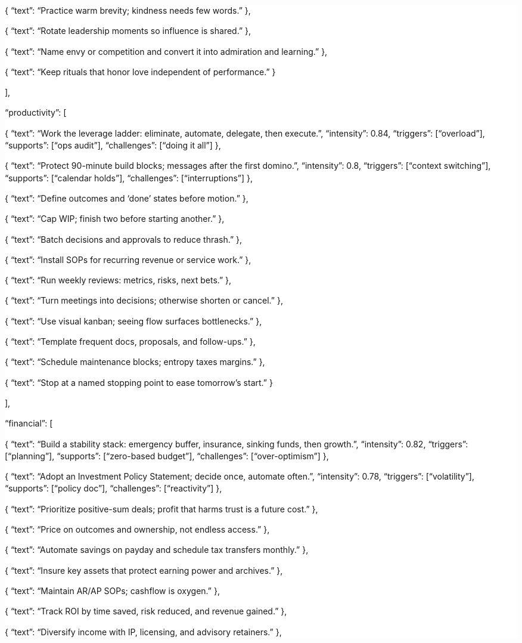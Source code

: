 { “text”: “Practice warm brevity; kindness needs few words.” },

{ “text”: “Rotate leadership moments so influence is shared.” },

{ “text”: “Name envy or competition and convert it into admiration and learning.” },

{ “text”: “Keep rituals that honor love independent of performance.” }

\],

“productivity”: \[

{ “text”: “Work the leverage ladder: eliminate, automate, delegate, then execute.”, “intensity”: 0.84, “triggers”: \[“overload”\], “supports”: \[“ops audit”\], “challenges”: \[“doing it all”\] },

{ “text”: “Protect 90-minute build blocks; messages after the first domino.”, “intensity”: 0.8, “triggers”: \[“context switching”\], “supports”: \[“calendar holds”\], “challenges”: \[“interruptions”\] },

{ “text”: “Define outcomes and ‘done’ states before motion.” },

{ “text”: “Cap WIP; finish two before starting another.” },

{ “text”: “Batch decisions and approvals to reduce thrash.” },

{ “text”: “Install SOPs for recurring revenue or service work.” },

{ “text”: “Run weekly reviews: metrics, risks, next bets.” },

{ “text”: “Turn meetings into decisions; otherwise shorten or cancel.” },

{ “text”: “Use visual kanban; seeing flow surfaces bottlenecks.” },

{ “text”: “Template frequent docs, proposals, and follow-ups.” },

{ “text”: “Schedule maintenance blocks; entropy taxes margins.” },

{ “text”: “Stop at a named stopping point to ease tomorrow’s start.” }

\],

“financial”: \[

{ “text”: “Build a stability stack: emergency buffer, insurance, sinking funds, then growth.”, “intensity”: 0.82, “triggers”: \[“planning”\], “supports”: \[“zero-based budget”\], “challenges”: \[“over-optimism”\] },

{ “text”: “Adopt an Investment Policy Statement; decide once, automate often.”, “intensity”: 0.78, “triggers”: \[“volatility”\], “supports”: \[“policy doc”\], “challenges”: \[“reactivity”\] },

{ “text”: “Prioritize positive-sum deals; profit that harms trust is a future cost.” },

{ “text”: “Price on outcomes and ownership, not endless access.” },

{ “text”: “Automate savings on payday and schedule tax transfers monthly.” },

{ “text”: “Insure key assets that protect earning power and archives.” },

{ “text”: “Maintain AR/AP SOPs; cashflow is oxygen.” },

{ “text”: “Track ROI by time saved, risk reduced, and revenue gained.” },

{ “text”: “Diversify income with IP, licensing, and advisory retainers.” },
